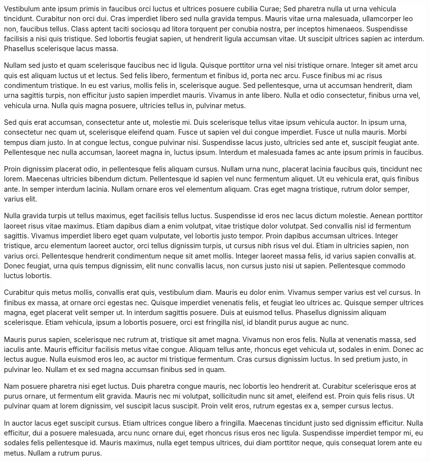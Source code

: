 Vestibulum ante ipsum primis in faucibus orci luctus et ultrices posuere cubilia Curae; Sed pharetra nulla ut urna vehicula tincidunt. Curabitur non orci dui. Cras imperdiet libero sed nulla gravida tempus. Mauris vitae urna malesuada, ullamcorper leo non, faucibus tellus. Class aptent taciti sociosqu ad litora torquent per conubia nostra, per inceptos himenaeos. Suspendisse facilisis a nisi quis tristique. Sed lobortis feugiat sapien, ut hendrerit ligula accumsan vitae. Ut suscipit ultrices sapien ac interdum. Phasellus scelerisque lacus massa.

Nullam sed justo et quam scelerisque faucibus nec id ligula. Quisque porttitor urna vel nisi tristique ornare. Integer sit amet arcu quis est aliquam luctus ut et lectus. Sed felis libero, fermentum et finibus id, porta nec arcu. Fusce finibus mi ac risus condimentum tristique. In eu est varius, mollis felis in, scelerisque augue. Sed pellentesque, urna ut accumsan hendrerit, diam urna sagittis turpis, non efficitur justo sapien imperdiet mauris. Vivamus in ante libero. Nulla et odio consectetur, finibus urna vel, vehicula urna. Nulla quis magna posuere, ultricies tellus in, pulvinar metus.

Sed quis erat accumsan, consectetur ante ut, molestie mi. Duis scelerisque tellus vitae ipsum vehicula auctor. In ipsum urna, consectetur nec quam ut, scelerisque eleifend quam. Fusce ut sapien vel dui congue imperdiet. Fusce ut nulla mauris. Morbi tempus diam justo. In at congue lectus, congue pulvinar nisi. Suspendisse lacus justo, ultricies sed ante et, suscipit feugiat ante. Pellentesque nec nulla accumsan, laoreet magna in, luctus ipsum. Interdum et malesuada fames ac ante ipsum primis in faucibus.

Proin dignissim placerat odio, in pellentesque felis aliquam cursus. Nullam urna nunc, placerat lacinia faucibus quis, tincidunt nec lorem. Maecenas ultricies bibendum dictum. Pellentesque id sapien vel nunc fermentum aliquet. Ut eu vehicula erat, quis finibus ante. In semper interdum lacinia. Nullam ornare eros vel elementum aliquam. Cras eget magna tristique, rutrum dolor semper, varius elit.

Nulla gravida turpis ut tellus maximus, eget facilisis tellus luctus. Suspendisse id eros nec lacus dictum molestie. Aenean porttitor laoreet risus vitae maximus. Etiam dapibus diam a enim volutpat, vitae tristique dolor volutpat. Sed convallis nisl id fermentum sagittis. Vivamus imperdiet libero eget quam vulputate, vel lobortis justo tempor. Proin dapibus accumsan ultrices. Integer tristique, arcu elementum laoreet auctor, orci tellus dignissim turpis, ut cursus nibh risus vel dui. Etiam in ultricies sapien, non varius orci. Pellentesque hendrerit condimentum neque sit amet mollis. Integer laoreet massa felis, id varius sapien convallis at. Donec feugiat, urna quis tempus dignissim, elit nunc convallis lacus, non cursus justo nisi ut sapien. Pellentesque commodo luctus lobortis.

Curabitur quis metus mollis, convallis erat quis, vestibulum diam. Mauris eu dolor enim. Vivamus semper varius est vel cursus. In finibus ex massa, at ornare orci egestas nec. Quisque imperdiet venenatis felis, et feugiat leo ultrices ac. Quisque semper ultrices magna, eget placerat velit semper ut. In interdum sagittis posuere. Duis at euismod tellus. Phasellus dignissim aliquam scelerisque. Etiam vehicula, ipsum a lobortis posuere, orci est fringilla nisl, id blandit purus augue ac nunc.

Mauris purus sapien, scelerisque nec rutrum at, tristique sit amet magna. Vivamus non eros felis. Nulla at venenatis massa, sed iaculis ante. Mauris efficitur facilisis metus vitae congue. Aliquam tellus ante, rhoncus eget vehicula ut, sodales in enim. Donec ac lectus augue. Nulla euismod eros leo, ac auctor mi tristique fermentum. Cras cursus dignissim luctus. In sed pretium justo, in pulvinar leo. Nullam et ex sed magna accumsan finibus sed in quam.

Nam posuere pharetra nisi eget luctus. Duis pharetra congue mauris, nec lobortis leo hendrerit at. Curabitur scelerisque eros at purus ornare, ut fermentum elit gravida. Mauris nec mi volutpat, sollicitudin nunc sit amet, eleifend est. Proin quis felis risus. Ut pulvinar quam at lorem dignissim, vel suscipit lacus suscipit. Proin velit eros, rutrum egestas ex a, semper cursus lectus.

In auctor lacus eget suscipit cursus. Etiam ultrices congue libero a fringilla. Maecenas tincidunt justo sed dignissim efficitur. Nulla efficitur, dui a posuere malesuada, arcu nunc ornare dui, eget rhoncus risus eros nec ligula. Suspendisse imperdiet tempor mi, eu sodales felis pellentesque id. Mauris maximus, nulla eget tempus ultrices, dui diam porttitor neque, quis consequat lorem ante eu metus. Nullam a rutrum purus.
